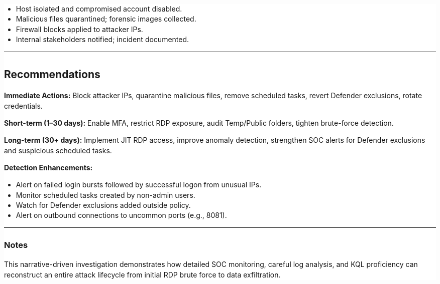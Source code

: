 * Host isolated and compromised account disabled.
* Malicious files quarantined; forensic images collected.
* Firewall blocks applied to attacker IPs.
* Internal stakeholders notified; incident documented.

---

## Recommendations

**Immediate Actions:**
Block attacker IPs, quarantine malicious files, remove scheduled tasks, revert Defender exclusions, rotate credentials.

**Short-term (1–30 days):**
Enable MFA, restrict RDP exposure, audit Temp/Public folders, tighten brute-force detection.

**Long-term (30+ days):**
Implement JIT RDP access, improve anomaly detection, strengthen SOC alerts for Defender exclusions and suspicious scheduled tasks.

**Detection Enhancements:**

* Alert on failed login bursts followed by successful logon from unusual IPs.
* Monitor scheduled tasks created by non-admin users.
* Watch for Defender exclusions added outside policy.
* Alert on outbound connections to uncommon ports (e.g., 8081).

---

### Notes

This narrative-driven investigation demonstrates how detailed SOC monitoring, careful log analysis, and KQL proficiency can reconstruct an entire attack lifecycle from initial RDP brute force to data exfiltration.
